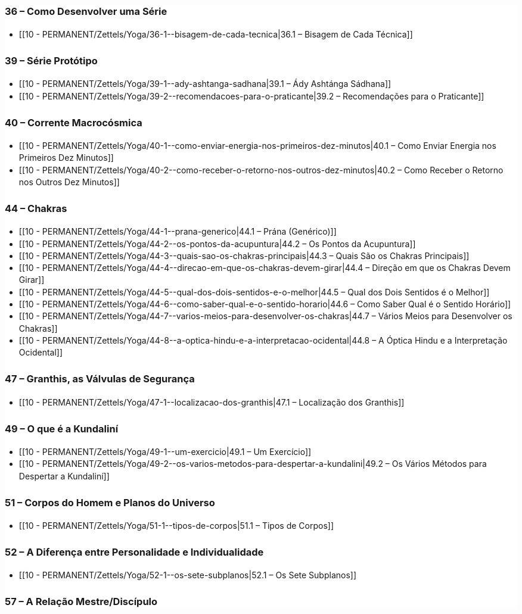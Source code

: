 ### 36 – Como Desenvolver uma Série

- [[10 - PERMANENT/Zettels/Yoga/36-1--bisagem-de-cada-tecnica\|36.1 – Bisagem de Cada Técnica]]

### 39 – Série Protótipo

- [[10 - PERMANENT/Zettels/Yoga/39-1--ady-ashtanga-sadhana\|39.1 – Ády Ashtánga Sádhana]]
- [[10 - PERMANENT/Zettels/Yoga/39-2--recomendacoes-para-o-praticante\|39.2 – Recomendações para o Praticante]]

### 40 – Corrente Macrocósmica

- [[10 - PERMANENT/Zettels/Yoga/40-1--como-enviar-energia-nos-primeiros-dez-minutos\|40.1 – Como Enviar Energia nos Primeiros Dez Minutos]]
- [[10 - PERMANENT/Zettels/Yoga/40-2--como-receber-o-retorno-nos-outros-dez-minutos\|40.2 – Como Receber o Retorno nos Outros Dez Minutos]]

### 44 – Chakras

- [[10 - PERMANENT/Zettels/Yoga/44-1--prana-generico\|44.1 – Prána (Genérico)]]
- [[10 - PERMANENT/Zettels/Yoga/44-2--os-pontos-da-acupuntura\|44.2 – Os Pontos da Acupuntura]]
- [[10 - PERMANENT/Zettels/Yoga/44-3--quais-sao-os-chakras-principais\|44.3 – Quais São os Chakras Principais]]
- [[10 - PERMANENT/Zettels/Yoga/44-4--direcao-em-que-os-chakras-devem-girar\|44.4 – Direção em que os Chakras Devem Girar]]
- [[10 - PERMANENT/Zettels/Yoga/44-5--qual-dos-dois-sentidos-e-o-melhor\|44.5 – Qual dos Dois Sentidos é o Melhor]]
- [[10 - PERMANENT/Zettels/Yoga/44-6--como-saber-qual-e-o-sentido-horario\|44.6 – Como Saber Qual é o Sentido Horário]]
- [[10 - PERMANENT/Zettels/Yoga/44-7--varios-meios-para-desenvolver-os-chakras\|44.7 – Vários Meios para Desenvolver os Chakras]]
- [[10 - PERMANENT/Zettels/Yoga/44-8--a-optica-hindu-e-a-interpretacao-ocidental\|44.8 – A Óptica Hindu e a Interpretação Ocidental]]

### 47 – Granthis, as Válvulas de Segurança

- [[10 - PERMANENT/Zettels/Yoga/47-1--localizacao-dos-granthis\|47.1 – Localização dos Granthis]]

### 49 – O que é a Kundaliní

- [[10 - PERMANENT/Zettels/Yoga/49-1--um-exercicio\|49.1 – Um Exercício]]
- [[10 - PERMANENT/Zettels/Yoga/49-2--os-varios-metodos-para-despertar-a-kundalini\|49.2 – Os Vários Métodos para Despertar a Kundaliní]]

### 51 – Corpos do Homem e Planos do Universo

- [[10 - PERMANENT/Zettels/Yoga/51-1--tipos-de-corpos\|51.1 – Tipos de Corpos]]

### 52 – A Diferença entre Personalidade e Individualidade

- [[10 - PERMANENT/Zettels/Yoga/52-1--os-sete-subplanos\|52.1 – Os Sete Subplanos]]

### 57 – A Relação Mestre/Discípulo
